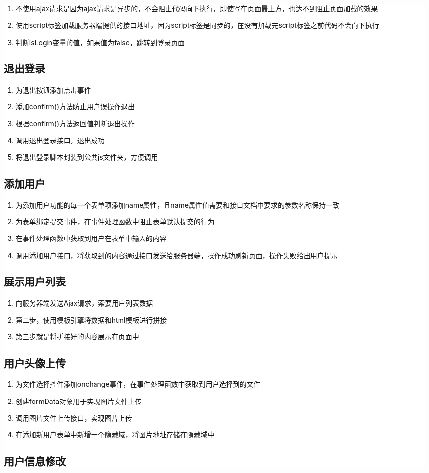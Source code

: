 1. 不使用ajax请求是因为ajax请求是异步的，不会阻止代码向下执行，即使写在页面最上方，也达不到阻止页面加载的效果

2. 使用script标签加载服务器端提供的接口地址，因为script标签是同步的，在没有加载完script标签之前代码不会向下执行

3. 判断isLogin变量的值，如果值为false，跳转到登录页面

   [^调用路径]: public/admin/index.html
   [^调用路径]: public/admin/comments.html
   [^调用路径]: public/admin/categories.html
   [^调用路径]: public/admin/password-reset.html
   [^调用路径]: public/admin/post-add.html
   [^调用路径]: public/admin/posts.html
   [^调用路径]: public/admin/settings.html
   [^调用路径]: public/admin/slides.html
   [^调用路径]: public/admin/users.html
   [^封装路径]: public/assets/js/loginIntercept.js



## 退出登录

1. 为退出按钮添加点击事件

2. 添加confirm()方法防止用户误操作退出

3. 根据confirm()方法返回值判断退出操作

4. 调用退出登录接口，退出成功

5. 将退出登录脚本封装到公共js文件夹，方便调用

   [^调用路径]: public/admin/index.html
   [^调用路径]: public/admin/comments.html
   [^调用路径]: public/admin/categories.html
   [^调用路径]: public/admin/password-reset.html
   [^调用路径]: public/admin/post-add.html
   [^调用路径]: public/admin/posts.html
   [^调用路径]: public/admin/settings.html
   [^调用路径]: public/admin/slides.html
   [^调用路径]: public/admin/users.html
   [^封装路径]: public/assets/js/common.js
   
   

## 添加用户

1. 为添加用户功能的每一个表单项添加name属性，且name属性值需要和接口文档中要求的参数名称保持一致

2. 为表单绑定提交事件，在事件处理函数中阻止表单默认提交的行为

3. 在事件处理函数中获取到用户在表单中输入的内容

4. 调用添加用户接口，将获取到的内容通过接口发送给服务器端，操作成功刷新页面，操作失败给出用户提示

   [^调用路径]: public/admin/users.html
   [^封装路径]: public/assets/js/user.js

   

## 展示用户列表

1. 向服务器端发送Ajax请求，索要用户列表数据

2. 第二步，使用模板引擎将数据和html模板进行拼接

3. 第三步就是将拼接好的内容展示在页面中

   [^调用路径]: public/admin/users.html
   [^封装路径]: public/assets/js/user.js



## 用户头像上传

1. 为文件选择控件添加onchange事件，在事件处理函数中获取到用户选择到的文件

2. 创建formData对象用于实现图片文件上传

3. 调用图片文件上传接口，实现图片上传

4. 在添加新用户表单中新增一个隐藏域，将图片地址存储在隐藏域中

   [^调用路口]: public/admin/users.html
   [^封装路径]: public/assets/js/user.js



## 用户信息修改


   [^路径]: public/admin/login.html
   [^路径]: public/admin/login.html
   [^封装路径]: public/assets/js/modifyPass.js
   [^封装路径]: public/assets/js/categories.js
   [^封装路径]: public/assets/js/categories.js
   [^封装路径]: public/assets/js/categories.js
   [^封装路径]: public/assets/js/categories.js
   [^封装路径]: public/assets/js/categories.js
   [^封装路径]: public/assets/js/postAdd.js
   [^封装路径]: public/assets/js/post.js
   [^封装路径]: public/assets/js/post.js
   [^封装路径]: public/assets/js/postAdd.js
   [^封装路径]: public/assets/js/post.js
   [^封装路径]: public/assets/js/comments.js
   [^封装路径]: public/assets/js/comments.js
   [^封装路径]: public/assets/js/comments.js
   [^封装路径]: public/assets/js/index.js
   [^封装路径]: public/assets/js/slides.js
   [^封装路径]: public/assets/js/slides.js
   [^封装路径]: public/assets/js/slides.js
   [^封装路径]: public/assets/js/settings.js
   [^封装路径]: public/assets/js/settings.js
   [^调用路径]: public/index.html
   [^封装路径]: public/assets/js/home.js
   [^调用路径]: public/index.html
   [^调用路径]: public/detail.html
   [^封装路径]: public/assets/js/recommend.js
   [^调用路径]: public/index.html
   [^封装路径]: public/assets/js/home.js
   [^调用路径]: public/index.html
   [^调用路径]: public/detail.html
   [^调用路径]: public/list.html
   [^封装路径]: public/assets/js/random.js
   [^调用路径]: public/index.html
   [^调用路径]: public/detail.html
   [^调用路径]: public/list.html
   [^封装路径]: public/assets/js/lastedComment.js
   [^调用路径]: public/index.html
   [^调用路径]: public/detail.html
   [^调用路径]: public/list.html
   [^封装路径]: public/assets/js/nav.js
   [^调用路径]: public/list.html
   [^封装路径]: public/assets/js/list.js
   [^调用路径]: public/detail.html
   [^封装路径]: public/assets/js/detail.js
   [^调用路径①]: public/detail.html
   [^封装路径①]: public/assets/js/detail.js
   [^调用路径②]: public/index.html
   [^封装路径②]: public/assets/js/home.js
   [^调用路径③]: public/list.html
   [^封装路径③]: public/assets/js/list.js
   [^调用路径④]: public/search.html
   [^封装路径④]: public/assets/js/search.js
   [^调用路径]: public/index.html
   [^调用路径]: public/detail.html
   [^调用路径]: public/list.html
   [^调用路径]: public/search.html
   [^封装路径]: public/assets/js/public.js
   [^调用路径]: public/detail.html
   [^封装路径]: public/assets/js/detail.js
   [^调用路径]: public/detail.html
   [^封装路径]: public/assets/js/detail.js